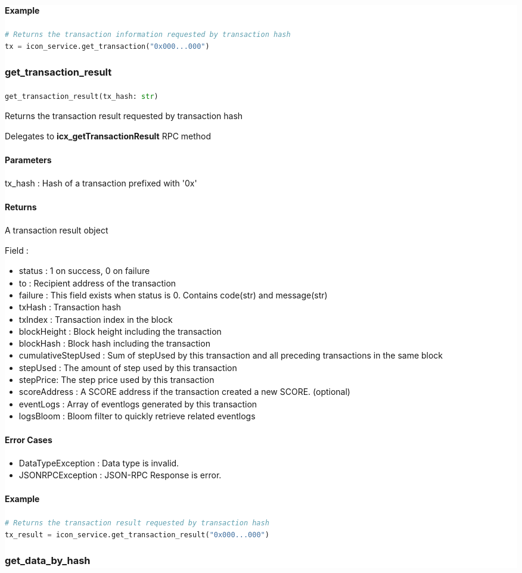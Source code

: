 #### Example

```python
# Returns the transaction information requested by transaction hash
tx = icon_service.get_transaction("0x000...000")
```



### get_transaction_result

```python
get_transaction_result(tx_hash: str)
```

Returns the transaction result requested by transaction hash

Delegates to **icx_getTransactionResult** RPC method

#### Parameters

tx_hash : Hash of a transaction prefixed with '0x'

#### Returns

A transaction result object

Field :

* status : 1 on success, 0 on failure
* to : Recipient address of the transaction
* failure : This field exists when status is 0. Contains code(str) and message(str)
* txHash : Transaction hash
* txIndex : Transaction index in the block
* blockHeight : Block height including the transaction
* blockHash : Block hash including the transaction
* cumulativeStepUsed : Sum of stepUsed by this transaction and all preceding transactions in the same block
* stepUsed : The amount of step used by this transaction
* stepPrice: The step price used by this transaction
* scoreAddress : A SCORE address if the transaction created a new SCORE. (optional)
* eventLogs : Array of eventlogs generated by this transaction
* logsBloom : Bloom filter to quickly retrieve related eventlogs

#### Error Cases

* DataTypeException : Data type is invalid.
* JSONRPCException :  JSON-RPC Response is error.

#### Example

```python
# Returns the transaction result requested by transaction hash
tx_result = icon_service.get_transaction_result("0x000...000")
```


### get_data_by_hash
